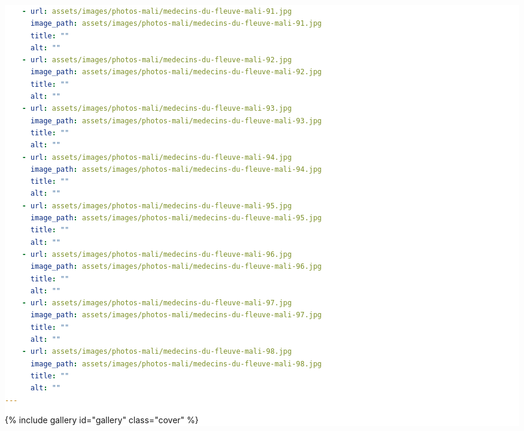 ```yaml
    - url: assets/images/photos-mali/medecins-du-fleuve-mali-91.jpg
      image_path: assets/images/photos-mali/medecins-du-fleuve-mali-91.jpg
      title: ""
      alt: ""
    - url: assets/images/photos-mali/medecins-du-fleuve-mali-92.jpg
      image_path: assets/images/photos-mali/medecins-du-fleuve-mali-92.jpg
      title: ""
      alt: ""
    - url: assets/images/photos-mali/medecins-du-fleuve-mali-93.jpg
      image_path: assets/images/photos-mali/medecins-du-fleuve-mali-93.jpg
      title: ""
      alt: ""
    - url: assets/images/photos-mali/medecins-du-fleuve-mali-94.jpg
      image_path: assets/images/photos-mali/medecins-du-fleuve-mali-94.jpg
      title: ""
      alt: ""
    - url: assets/images/photos-mali/medecins-du-fleuve-mali-95.jpg
      image_path: assets/images/photos-mali/medecins-du-fleuve-mali-95.jpg
      title: ""
      alt: ""
    - url: assets/images/photos-mali/medecins-du-fleuve-mali-96.jpg
      image_path: assets/images/photos-mali/medecins-du-fleuve-mali-96.jpg
      title: ""
      alt: ""
    - url: assets/images/photos-mali/medecins-du-fleuve-mali-97.jpg
      image_path: assets/images/photos-mali/medecins-du-fleuve-mali-97.jpg
      title: ""
      alt: ""
    - url: assets/images/photos-mali/medecins-du-fleuve-mali-98.jpg
      image_path: assets/images/photos-mali/medecins-du-fleuve-mali-98.jpg
      title: ""
      alt: ""
---
```


{% include gallery id="gallery" class="cover" %}
